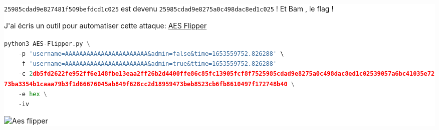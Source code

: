 ``25985cdad9e827481f509befdcd1c025`` est devenu ``25985cdad9e8275a0c498dac8ed1c025`` !
Et Bam , le flag !

J'ai écris un outil pour automatiser cette attaque: [AES Flipper](https://github.com/Vozec/AES-Flipper)

```python
python3 AES-Flipper.py \
	-p 'username=AAAAAAAAAAAAAAAAAAAAAAA&admin=false&time=1653559752.826288' \
	-f 'username=AAAAAAAAAAAAAAAAAAAAAAA&admin=true&ttime=1653559752.826288'
	-c 2db5fd2622fe952ff6e148fbe13eaa2ff26b2d4400ffe86c85fc13905fcf8f7525985cdad9e8275a0c498dac8ed1c02539057a6bc41035e7273ba3354b1caaa79b3f1d66676045ab849f628cc2d18959473beb8523cb6fb8610497f172748b40 \
	-e hex \
	-iv
```
![Aes flipper](https://raw.githubusercontent.com/Vozec/AES-Flipper/main/img/example1.png)